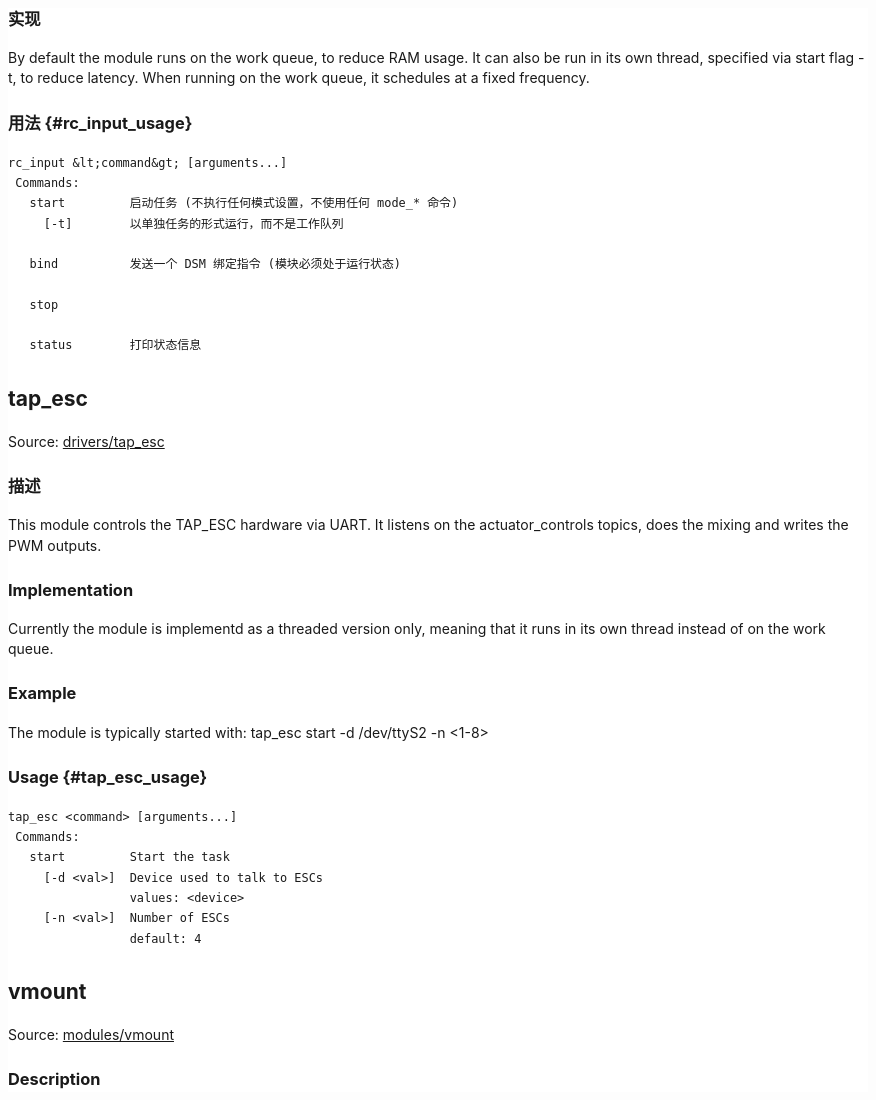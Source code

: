 ### 实现

By default the module runs on the work queue, to reduce RAM usage. It can also be run in its own thread, specified via start flag -t, to reduce latency. When running on the work queue, it schedules at a fixed frequency.

### 用法 {#rc_input_usage}

    rc_input &lt;command&gt; [arguments...]
     Commands:
       start         启动任务 (不执行任何模式设置，不使用任何 mode_* 命令)
         [-t]        以单独任务的形式运行，而不是工作队列
    
       bind          发送一个 DSM 绑定指令 (模块必须处于运行状态)
    
       stop
    
       status        打印状态信息
    

## tap_esc

Source: [drivers/tap_esc](https://github.com/PX4/Firmware/tree/master/src/drivers/tap_esc)

### 描述

This module controls the TAP_ESC hardware via UART. It listens on the actuator_controls topics, does the mixing and writes the PWM outputs.

### Implementation

Currently the module is implementd as a threaded version only, meaning that it runs in its own thread instead of on the work queue.

### Example

The module is typically started with: tap_esc start -d /dev/ttyS2 -n <1-8>

### Usage {#tap_esc_usage}

    tap_esc <command> [arguments...]
     Commands:
       start         Start the task
         [-d <val>]  Device used to talk to ESCs
                     values: <device>
         [-n <val>]  Number of ESCs
                     default: 4
    

## vmount

Source: [modules/vmount](https://github.com/PX4/Firmware/tree/master/src/modules/vmount)

### Description
